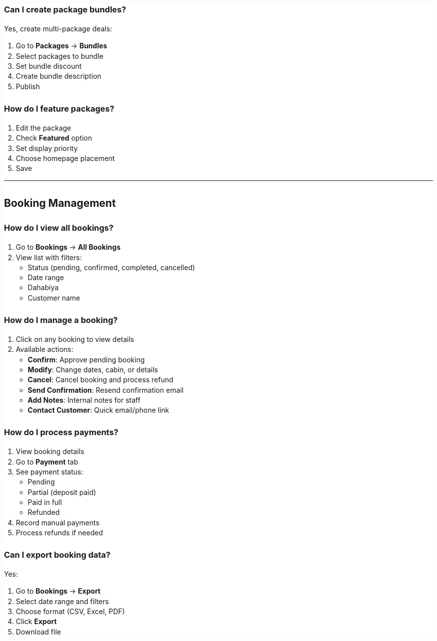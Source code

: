 ### Can I create package bundles?
Yes, create multi-package deals:
1. Go to **Packages** → **Bundles**
2. Select packages to bundle
3. Set bundle discount
4. Create bundle description
5. Publish

### How do I feature packages?
1. Edit the package
2. Check **Featured** option
3. Set display priority
4. Choose homepage placement
5. Save

---

## Booking Management

### How do I view all bookings?
1. Go to **Bookings** → **All Bookings**
2. View list with filters:
   - Status (pending, confirmed, completed, cancelled)
   - Date range
   - Dahabiya
   - Customer name

### How do I manage a booking?
1. Click on any booking to view details
2. Available actions:
   - **Confirm**: Approve pending booking
   - **Modify**: Change dates, cabin, or details
   - **Cancel**: Cancel booking and process refund
   - **Send Confirmation**: Resend confirmation email
   - **Add Notes**: Internal notes for staff
   - **Contact Customer**: Quick email/phone link

### How do I process payments?
1. View booking details
2. Go to **Payment** tab
3. See payment status:
   - Pending
   - Partial (deposit paid)
   - Paid in full
   - Refunded
4. Record manual payments
5. Process refunds if needed

### Can I export booking data?
Yes:
1. Go to **Bookings** → **Export**
2. Select date range and filters
3. Choose format (CSV, Excel, PDF)
4. Click **Export**
5. Download file
